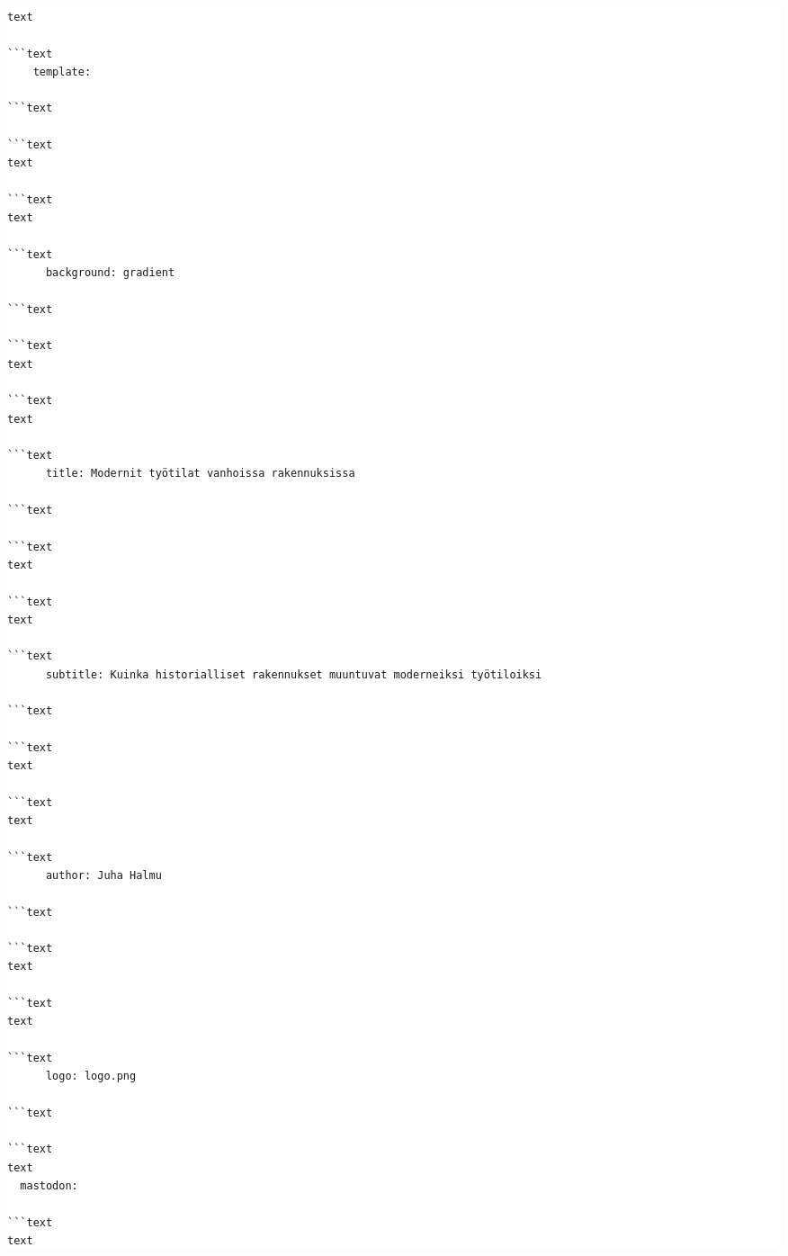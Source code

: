 ```text
text

```text
    template:

```text

```text
text

```text
text

```text
      background: gradient

```text

```text
text

```text
text

```text
      title: Modernit työtilat vanhoissa rakennuksissa

```text

```text
text

```text
text

```text
      subtitle: Kuinka historialliset rakennukset muuntuvat moderneiksi työtiloiksi

```text

```text
text

```text
text

```text
      author: Juha Halmu

```text

```text
text

```text
text

```text
      logo: logo.png

```text

```text
text
  mastodon:

```text
text
```